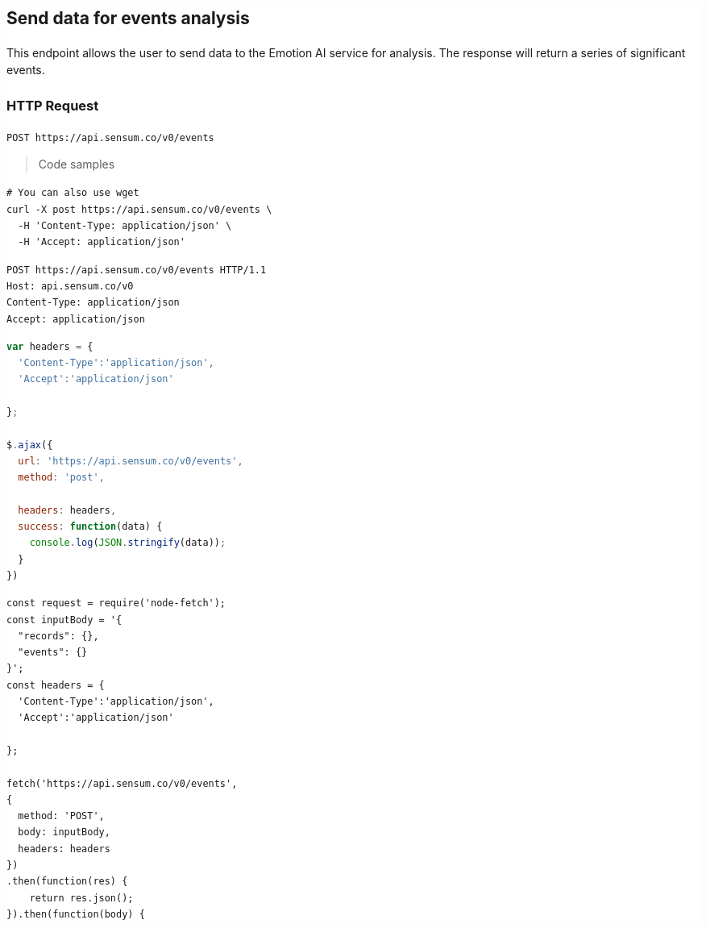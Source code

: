 
## Send data for events analysis

This endpoint allows the user to send data to the Emotion AI service for analysis. The response will return a series of significant events.   

### HTTP Request 

`POST https://api.sensum.co/v0/events`

> Code samples

```shell
# You can also use wget
curl -X post https://api.sensum.co/v0/events \
  -H 'Content-Type: application/json' \
  -H 'Accept: application/json'

```

```http
POST https://api.sensum.co/v0/events HTTP/1.1
Host: api.sensum.co/v0
Content-Type: application/json
Accept: application/json

```

```javascript
var headers = {
  'Content-Type':'application/json',
  'Accept':'application/json'

};

$.ajax({
  url: 'https://api.sensum.co/v0/events',
  method: 'post',

  headers: headers,
  success: function(data) {
    console.log(JSON.stringify(data));
  }
})
```

```javascript--nodejs
const request = require('node-fetch');
const inputBody = '{
  "records": {},
  "events": {}
}';
const headers = {
  'Content-Type':'application/json',
  'Accept':'application/json'

};

fetch('https://api.sensum.co/v0/events',
{
  method: 'POST',
  body: inputBody,
  headers: headers
})
.then(function(res) {
    return res.json();
}).then(function(body) {
```